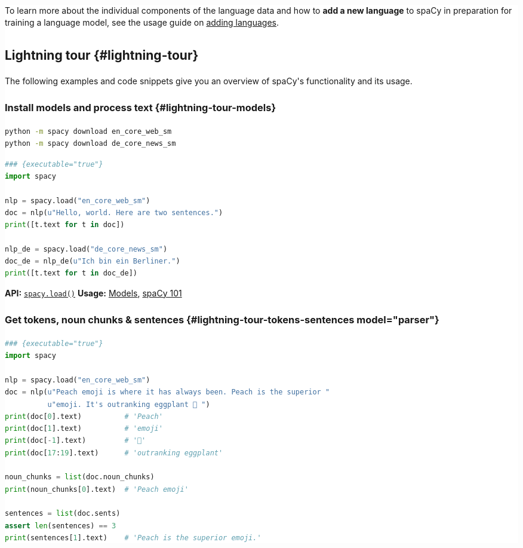 <Infobox title="📖 Language data">

To learn more about the individual components of the language data and how to
**add a new language** to spaCy in preparation for training a language model,
see the usage guide on [adding languages](/usage/adding-languages).

</Infobox>

## Lightning tour {#lightning-tour}

The following examples and code snippets give you an overview of spaCy's
functionality and its usage.

### Install models and process text {#lightning-tour-models}

```bash
python -m spacy download en_core_web_sm
python -m spacy download de_core_news_sm
```

```python
### {executable="true"}
import spacy

nlp = spacy.load("en_core_web_sm")
doc = nlp(u"Hello, world. Here are two sentences.")
print([t.text for t in doc])

nlp_de = spacy.load("de_core_news_sm")
doc_de = nlp_de(u"Ich bin ein Berliner.")
print([t.text for t in doc_de])

```

<Infobox>

**API:** [`spacy.load()`](/api/top-level#spacy.load) **Usage:**
[Models](/usage/models), [spaCy 101](/usage/spacy-101)

</Infobox>

### Get tokens, noun chunks & sentences {#lightning-tour-tokens-sentences model="parser"}

```python
### {executable="true"}
import spacy

nlp = spacy.load("en_core_web_sm")
doc = nlp(u"Peach emoji is where it has always been. Peach is the superior "
          u"emoji. It's outranking eggplant 🍑 ")
print(doc[0].text)          # 'Peach'
print(doc[1].text)          # 'emoji'
print(doc[-1].text)         # '🍑'
print(doc[17:19].text)      # 'outranking eggplant'

noun_chunks = list(doc.noun_chunks)
print(noun_chunks[0].text)  # 'Peach emoji'

sentences = list(doc.sents)
assert len(sentences) == 3
print(sentences[1].text)    # 'Peach is the superior emoji.'
```
